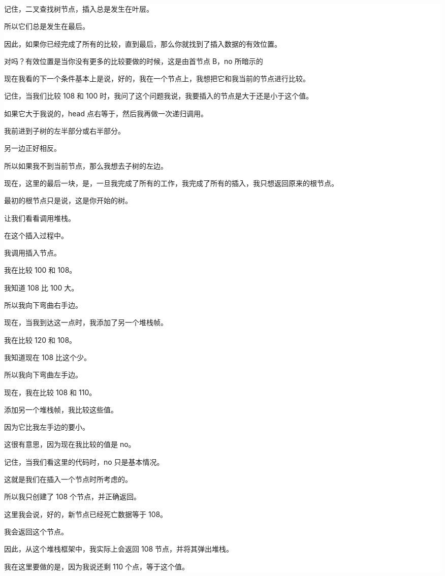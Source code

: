 记住，二叉查找树节点，插入总是发生在叶层。

所以它们总是发生在最后。

因此，如果你已经完成了所有的比较，直到最后，那么你就找到了插入数据的有效位置。

对吗？有效位置是当你没有更多的比较要做的时候，这是由首节点 B，no 所暗示的

现在我看的下一个条件基本上是说，好的，我在一个节点上，我想把它和我当前的节点进行比较。

记住，当我们比较 108 和 100 时，我问了这个问题我说，我要插入的节点是大于还是小于这个值。

如果它大于我说的，head 点右等于，然后我再做一次递归调用。

我前进到子树的左半部分或右半部分。

另一边正好相反。

所以如果我不到当前节点，那么我想去子树的左边。

现在，这里的最后一块，是，一旦我完成了所有的工作，我完成了所有的插入，我只想返回原来的根节点。

最初的根节点只是说，这是你开始的树。

让我们看看调用堆栈。

在这个插入过程中。

我调用插入节点。

我在比较 100 和 108。

我知道 108 比 100 大。

所以我向下弯曲右手边。

现在，当我到达这一点时，我添加了另一个堆栈帧。

我在比较 120 和 108。

我知道现在 108 比这个少。

所以我向下弯曲左手边。

现在，我在比较 108 和 110。

添加另一个堆栈帧，我比较这些值。

因为它比我左手边的要小。

这很有意思，因为现在我比较的值是 no。

记住，当我们看这里的代码时，no 只是基本情况。

这就是我们在插入一个节点时所考虑的。

所以我只创建了 108 个节点，并正确返回。

这里我会说，好的，新节点已经死亡数据等于 108。

我会返回这个节点。

因此，从这个堆栈框架中，我实际上会返回 108 节点，并将其弹出堆栈。

我在这里要做的是，因为我说还剩 110 个点，等于这个值。
